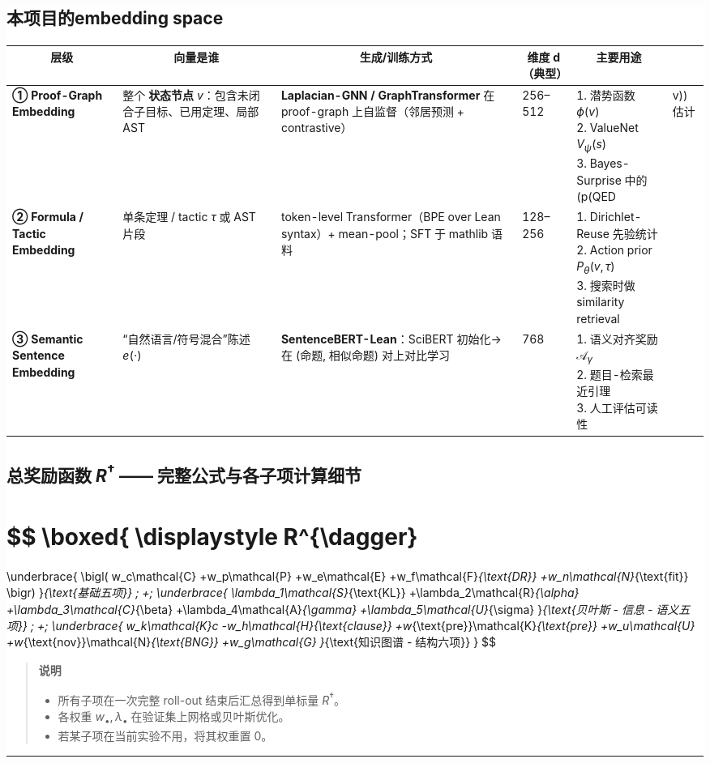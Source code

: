 ## 本项目的embedding space
| 层级                                | 向量是谁                                 | 生成/训练方式                                                                     | 维度 d（典型） | 主要用途                                                                                          |        |
| --------------------------------- | ------------------------------------ | --------------------------------------------------------------------------- | -------- | --------------------------------------------------------------------------------------------- | ------ |
| **① Proof-Graph Embedding**       | 整个 **状态节点** $v$：包含未闭合子目标、已用定理、局部 AST | **Laplacian-GNN / GraphTransformer** 在 proof-graph 上自监督（邻居预测 + contrastive） | 256–512  | 1. 潜势函数 $\phi(v)$<br>2. ValueNet $V_\psi(s)$<br>3. Bayes-Surprise 中的 (p(QED                   | v)) 估计 |
| **② Formula / Tactic Embedding**  | 单条定理 / tactic $\tau$ 或 AST 片段        | token-level Transformer（BPE over Lean syntax）+ mean-pool；SFT 于 mathlib 语料   | 128–256  | 1. Dirichlet-Reuse 先验统计<br>2. Action prior $P_\theta(v,\tau)$<br>3. 搜索时做 similarity retrieval |        |
| **③ Semantic Sentence Embedding** | “自然语言/符号混合”陈述 $e(\cdot)$             | **SentenceBERT-Lean**：SciBERT 初始化→ 在 (命题, 相似命题) 对上对比学习                      | 768      | 1. 语义对齐奖励 $\mathcal{A}_\gamma$<br>2. 题目-检索最近引理<br>3. 人工评估可读性                                  |        |

## 总奖励函数 $R^{\dagger}$ —— 完整公式与各子项计算细节

$$
\boxed{
\displaystyle
R^{\dagger}
=
\underbrace{
\bigl(
w_c\mathcal{C}
+w_p\mathcal{P}
+w_e\mathcal{E}
+w_f\mathcal{F}_{\text{DR}}
+w_n\mathcal{N}_{\text{fit}}
\bigr)
}_{\text{基础五项}}
\;
+\;
\underbrace{
\lambda_1\mathcal{S}_{\text{KL}}
+\lambda_2\mathcal{R}_{\alpha}
+\lambda_3\mathcal{C}_{\beta}
+\lambda_4\mathcal{A}_{\gamma}
+\lambda_5\mathcal{U}_{\sigma}
}_{\text{贝叶斯 - 信息 - 语义五项}}
\;
+\;
\underbrace{
w_k\mathcal{K}_c
-w_h\mathcal{H}_{\text{clause}}
+w_{\text{pre}}\mathcal{K}_{\text{pre}}
+w_u\mathcal{U}
+w_{\text{nov}}\mathcal{N}_{\text{BNG}}
+w_g\mathcal{G}
}_{\text{知识图谱 - 结构六项}}
}
$$

> **说明**
>
> * 所有子项在一次完整 roll-out 结束后汇总得到单标量 $R^{\dagger}$。
> * 各权重 $w_\bullet,\lambda_\bullet$ 在验证集上网格或贝叶斯优化。
> * 若某子项在当前实验不用，将其权重置 0。

---